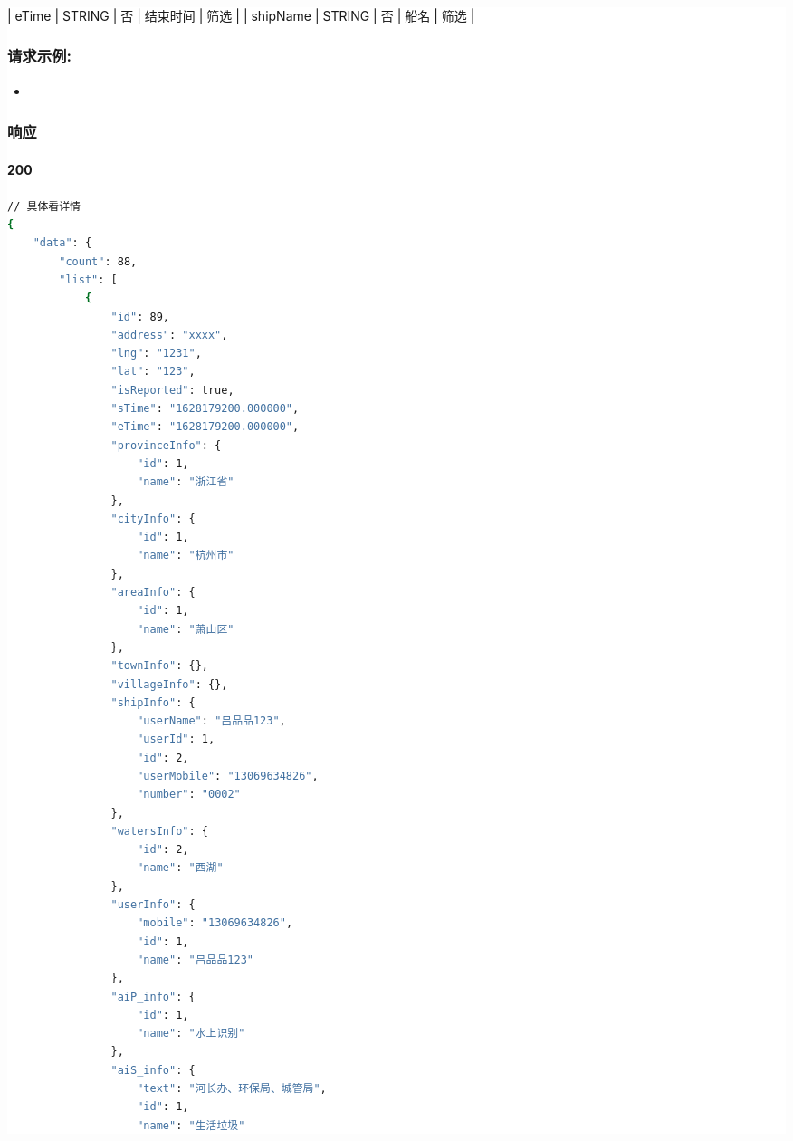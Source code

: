 | eTime      | STRING | 否       | 结束时间     | 筛选 |
| shipName   | STRING | 否       | 船名         | 筛选 |

### 请求示例:

* 

### 响应

#### 200

```bash
// 具体看详情
{
    "data": {
        "count": 88,
        "list": [
            {
                "id": 89,
                "address": "xxxx",
                "lng": "1231",
                "lat": "123",
                "isReported": true,
                "sTime": "1628179200.000000",
                "eTime": "1628179200.000000",
                "provinceInfo": {
                    "id": 1,
                    "name": "浙江省"
                },
                "cityInfo": {
                    "id": 1,
                    "name": "杭州市"
                },
                "areaInfo": {
                    "id": 1,
                    "name": "萧山区"
                },
                "townInfo": {},
                "villageInfo": {},
                "shipInfo": {
                    "userName": "吕品品123",
                    "userId": 1,
                    "id": 2,
                    "userMobile": "13069634826",
                    "number": "0002"
                },
                "watersInfo": {
                    "id": 2,
                    "name": "西湖"
                },
                "userInfo": {
                    "mobile": "13069634826",
                    "id": 1,
                    "name": "吕品品123"
                },
                "aiP_info": {
                    "id": 1,
                    "name": "水上识别"
                },
                "aiS_info": {
                    "text": "河长办、环保局、城管局",
                    "id": 1,
                    "name": "生活垃圾"
```